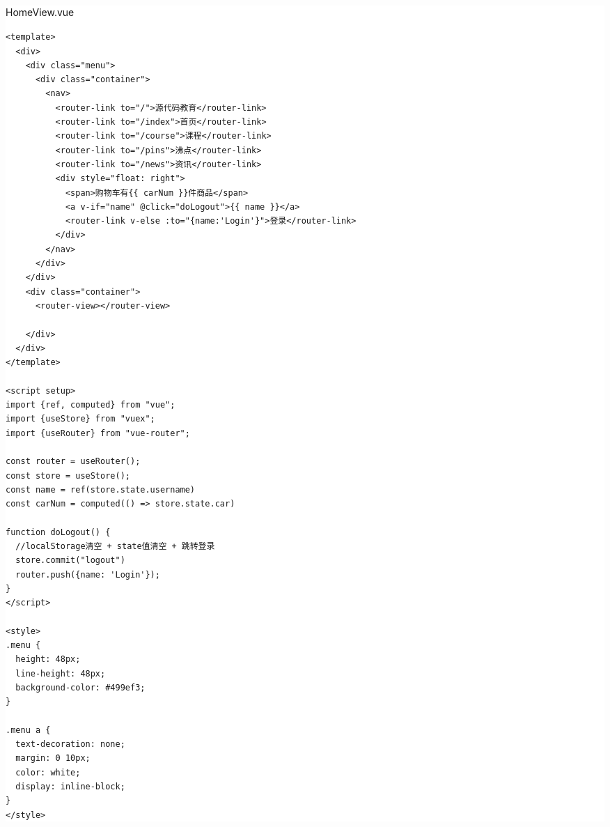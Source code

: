 HomeView.vue

```vue
<template>
  <div>
    <div class="menu">
      <div class="container">
        <nav>
          <router-link to="/">源代码教育</router-link>
          <router-link to="/index">首页</router-link>
          <router-link to="/course">课程</router-link>
          <router-link to="/pins">沸点</router-link>
          <router-link to="/news">资讯</router-link>
          <div style="float: right">
            <span>购物车有{{ carNum }}件商品</span>
            <a v-if="name" @click="doLogout">{{ name }}</a>
            <router-link v-else :to="{name:'Login'}">登录</router-link>
          </div>
        </nav>
      </div>
    </div>
    <div class="container">
      <router-view></router-view>

    </div>
  </div>
</template>

<script setup>
import {ref, computed} from "vue";
import {useStore} from "vuex";
import {useRouter} from "vue-router";

const router = useRouter();
const store = useStore();
const name = ref(store.state.username)
const carNum = computed(() => store.state.car)

function doLogout() {
  //localStorage清空 + state值清空 + 跳转登录
  store.commit("logout")
  router.push({name: 'Login'});
}
</script>

<style>
.menu {
  height: 48px;
  line-height: 48px;
  background-color: #499ef3;
}

.menu a {
  text-decoration: none;
  margin: 0 10px;
  color: white;
  display: inline-block;
}
</style>
```
